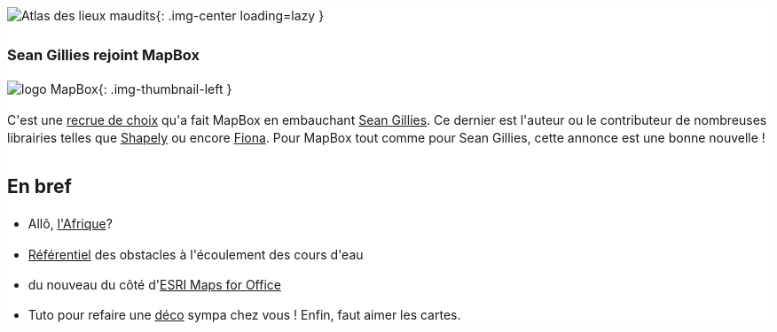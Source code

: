 ![Atlas des lieux maudits](https://cdn.geotribu.fr/img/articles-blog-rdp/capture-ecran/atlas_lieux_maudits.png){: .img-center loading=lazy }

### Sean Gillies rejoint MapBox

![logo MapBox](https://cdn.geotribu.fr/img/logos-icones/entreprises_association/mapbox.png "logo MapBox"){: .img-thumbnail-left }

C'est une [recrue de choix](https://www.mapbox.com/blog/sean-gillies-joins-mapbox/) qu'a fait MapBox en embauchant [Sean Gillies](http://sgillies.net). Ce dernier est l'auteur ou le contributeur de nombreuses librairies telles que [Shapely](https://pypi.python.org/pypi/Shapely) ou encore [Fiona](https://pypi.python.org/pypi/Fiona/). Pour MapBox tout comme pour Sean Gillies, cette annonce est une bonne nouvelle !

## En bref

- Allô, [l'Afrique](http://www.konbini.com/fr/files/2013/10/1197-Infographie.jpg)?

- [Référentiel](http://carmen.carmencarto.fr/66/ka_roe_current_metropole.map) des obstacles à l'écoulement des cours d'eau

- du nouveau du côté d'[ESRI Maps for Office](http://www.sigcours.com/fr/actualites-sig/173-esri-maps-for-office-du-nouveau.html)

- Tuto pour refaire une [déco](http://refreshrestyle.com/mod-podge-map-dresser/) sympa chez vous ! Enfin, faut aimer les cartes.
